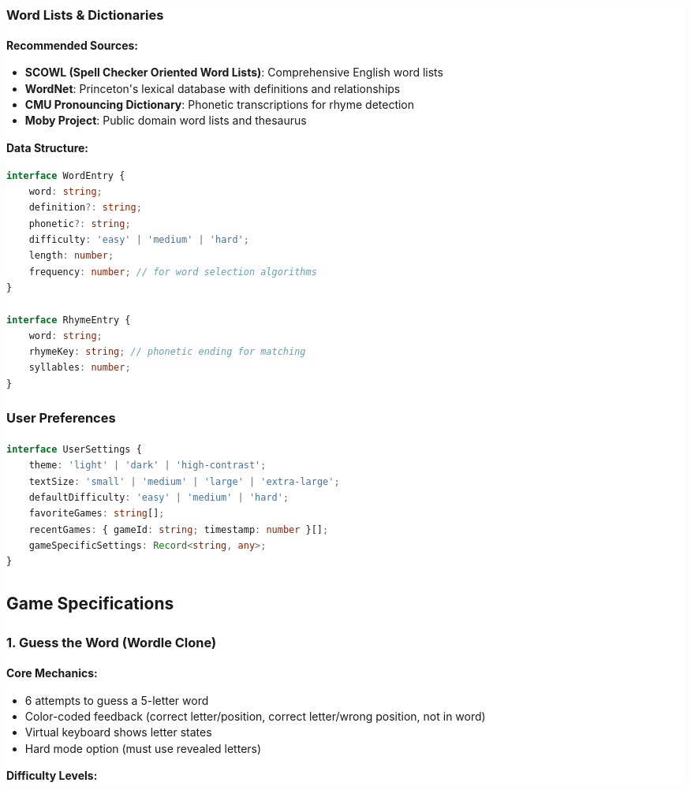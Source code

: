 ### Word Lists & Dictionaries

**Recommended Sources:**

- **SCOWL (Spell Checker Oriented Word Lists)**: Comprehensive English word lists
- **WordNet**: Princeton's lexical database with definitions and relationships
- **CMU Pronouncing Dictionary**: Phonetic transcriptions for rhyme detection
- **Moby Project**: Public domain word lists and thesaurus

**Data Structure:**

```typescript
interface WordEntry {
	word: string;
	definition?: string;
	phonetic?: string;
	difficulty: 'easy' | 'medium' | 'hard';
	length: number;
	frequency: number; // for word selection algorithms
}

interface RhymeEntry {
	word: string;
	rhymeKey: string; // phonetic ending for matching
	syllables: number;
}
```

### User Preferences

```typescript
interface UserSettings {
	theme: 'light' | 'dark' | 'high-contrast';
	textSize: 'small' | 'medium' | 'large' | 'extra-large';
	defaultDifficulty: 'easy' | 'medium' | 'hard';
	favoriteGames: string[];
	recentGames: { gameId: string; timestamp: number }[];
	gameSpecificSettings: Record<string, any>;
}
```

## Game Specifications

### 1. Guess the Word (Wordle Clone)

**Core Mechanics:**

- 6 attempts to guess a 5-letter word
- Color-coded feedback (correct letter/position, correct letter/wrong position, not in word)
- Virtual keyboard shows letter states
- Hard mode option (must use revealed letters)

**Difficulty Levels:**
